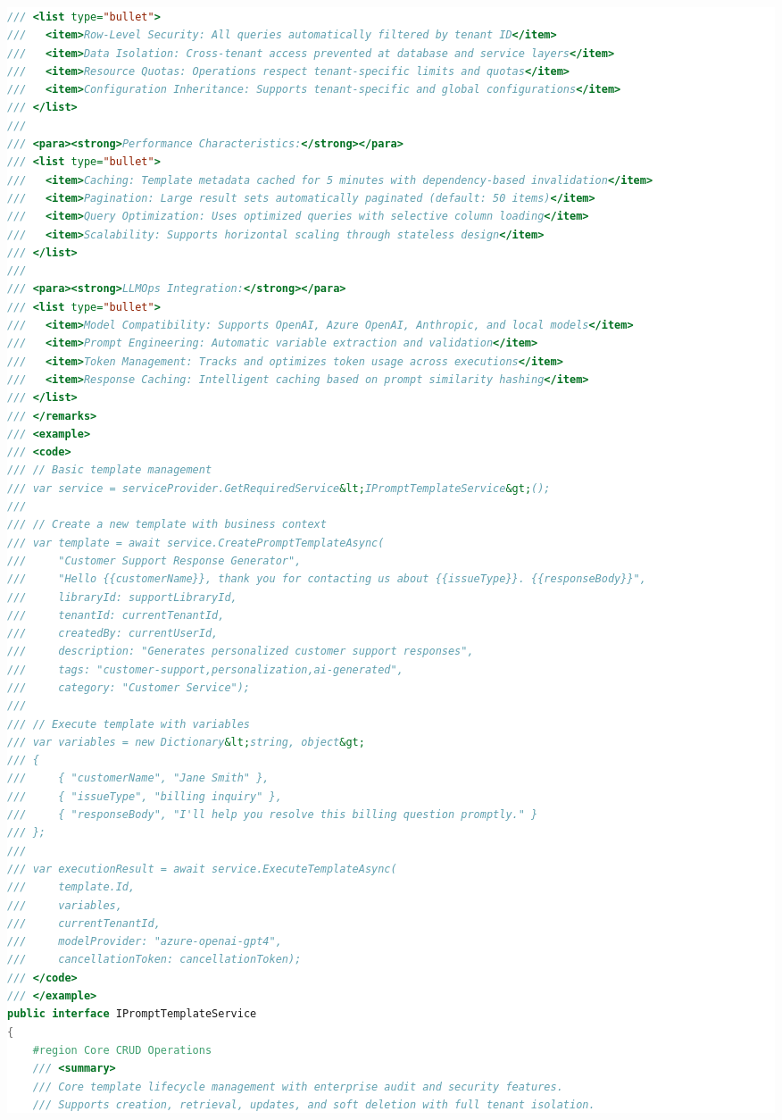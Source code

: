 ```csharp
/// <list type="bullet">
///   <item>Row-Level Security: All queries automatically filtered by tenant ID</item>
///   <item>Data Isolation: Cross-tenant access prevented at database and service layers</item>
///   <item>Resource Quotas: Operations respect tenant-specific limits and quotas</item>
///   <item>Configuration Inheritance: Supports tenant-specific and global configurations</item>
/// </list>
/// 
/// <para><strong>Performance Characteristics:</strong></para>
/// <list type="bullet">
///   <item>Caching: Template metadata cached for 5 minutes with dependency-based invalidation</item>
///   <item>Pagination: Large result sets automatically paginated (default: 50 items)</item>
///   <item>Query Optimization: Uses optimized queries with selective column loading</item>
///   <item>Scalability: Supports horizontal scaling through stateless design</item>
/// </list>
/// 
/// <para><strong>LLMOps Integration:</strong></para>
/// <list type="bullet">
///   <item>Model Compatibility: Supports OpenAI, Azure OpenAI, Anthropic, and local models</item>
///   <item>Prompt Engineering: Automatic variable extraction and validation</item>
///   <item>Token Management: Tracks and optimizes token usage across executions</item>
///   <item>Response Caching: Intelligent caching based on prompt similarity hashing</item>
/// </list>
/// </remarks>
/// <example>
/// <code>
/// // Basic template management
/// var service = serviceProvider.GetRequiredService&lt;IPromptTemplateService&gt;();
/// 
/// // Create a new template with business context
/// var template = await service.CreatePromptTemplateAsync(
///     "Customer Support Response Generator",
///     "Hello {{customerName}}, thank you for contacting us about {{issueType}}. {{responseBody}}",
///     libraryId: supportLibraryId,
///     tenantId: currentTenantId,
///     createdBy: currentUserId,
///     description: "Generates personalized customer support responses",
///     tags: "customer-support,personalization,ai-generated",
///     category: "Customer Service");
/// 
/// // Execute template with variables
/// var variables = new Dictionary&lt;string, object&gt;
/// {
///     { "customerName", "Jane Smith" },
///     { "issueType", "billing inquiry" },
///     { "responseBody", "I'll help you resolve this billing question promptly." }
/// };
/// 
/// var executionResult = await service.ExecuteTemplateAsync(
///     template.Id, 
///     variables, 
///     currentTenantId,
///     modelProvider: "azure-openai-gpt4",
///     cancellationToken: cancellationToken);
/// </code>
/// </example>
public interface IPromptTemplateService
{
    #region Core CRUD Operations
    /// <summary>
    /// Core template lifecycle management with enterprise audit and security features.
    /// Supports creation, retrieval, updates, and soft deletion with full tenant isolation.
```